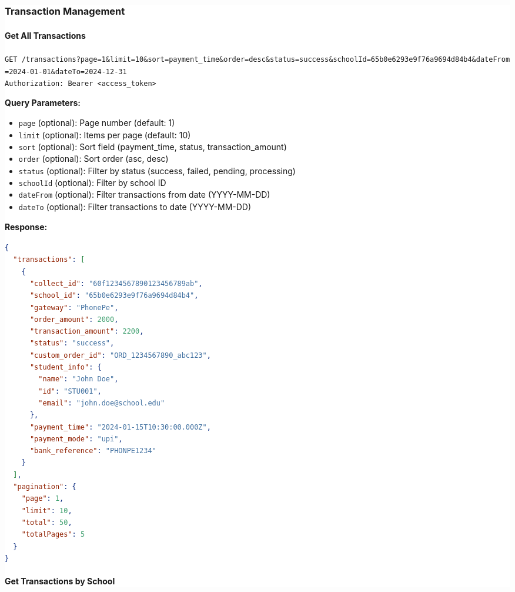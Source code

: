 ### Transaction Management

#### Get All Transactions

```http
GET /transactions?page=1&limit=10&sort=payment_time&order=desc&status=success&schoolId=65b0e6293e9f76a9694d84b4&dateFrom=2024-01-01&dateTo=2024-12-31
Authorization: Bearer <access_token>
```

**Query Parameters:**

- `page` (optional): Page number (default: 1)
- `limit` (optional): Items per page (default: 10)
- `sort` (optional): Sort field (payment_time, status, transaction_amount)
- `order` (optional): Sort order (asc, desc)
- `status` (optional): Filter by status (success, failed, pending, processing)
- `schoolId` (optional): Filter by school ID
- `dateFrom` (optional): Filter transactions from date (YYYY-MM-DD)
- `dateTo` (optional): Filter transactions to date (YYYY-MM-DD)

**Response:**

```json
{
  "transactions": [
    {
      "collect_id": "60f1234567890123456789ab",
      "school_id": "65b0e6293e9f76a9694d84b4",
      "gateway": "PhonePe",
      "order_amount": 2000,
      "transaction_amount": 2200,
      "status": "success",
      "custom_order_id": "ORD_1234567890_abc123",
      "student_info": {
        "name": "John Doe",
        "id": "STU001",
        "email": "john.doe@school.edu"
      },
      "payment_time": "2024-01-15T10:30:00.000Z",
      "payment_mode": "upi",
      "bank_reference": "PHONPE1234"
    }
  ],
  "pagination": {
    "page": 1,
    "limit": 10,
    "total": 50,
    "totalPages": 5
  }
}
```

#### Get Transactions by School
